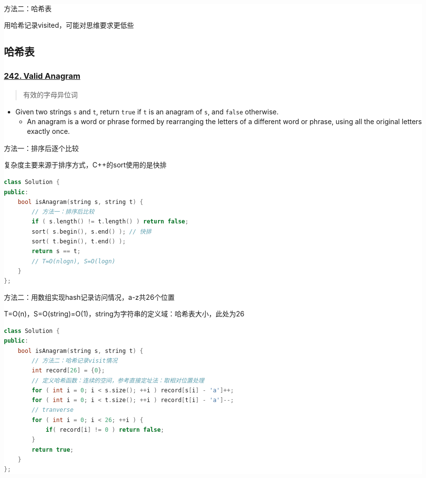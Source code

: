 

方法二：哈希表

用哈希记录visited，可能对思维要求更低些



## 哈希表

### [242. Valid Anagram](https://leetcode.cn/problems/valid-anagram/)

>   有效的字母异位词

*   Given two strings `s` and `t`, return `true` if `t` is an anagram of `s`, and `false` otherwise.
    *   An anagram is a word or phrase formed by rearranging the letters of a different word or phrase, using all the original letters exactly once.

方法一：排序后逐个比较

复杂度主要来源于排序方式，C++的sort使用的是快排

```c++
class Solution {
public:
    bool isAnagram(string s, string t) {
        // 方法一：排序后比较
        if ( s.length() != t.length() ) return false;
        sort( s.begin(), s.end() ); // 快排
        sort( t.begin(), t.end() );
        return s == t;
        // T=O(nlogn), S=O(logn) 
    }
};
```



方法二：用数组实现hash记录访问情况，a-z共26个位置

T=O(n)，S=O(string)=O(1)，string为字符串的定义域：哈希表大小，此处为26

```c++
class Solution {
public:
    bool isAnagram(string s, string t) {
        // 方法二：哈希记录visit情况
        int record[26] = {0};
        // 定义哈希函数：连续的空间，参考直接定址法：取相对位置处理
        for ( int i = 0; i < s.size(); ++i ) record[s[i] - 'a']++;
        for ( int i = 0; i < t.size(); ++i ) record[t[i] - 'a']--; 
        // tranverse 
        for ( int i = 0; i < 26; ++i ) {
            if( record[i] != 0 ) return false;
        }
        return true;
    }
};
```
